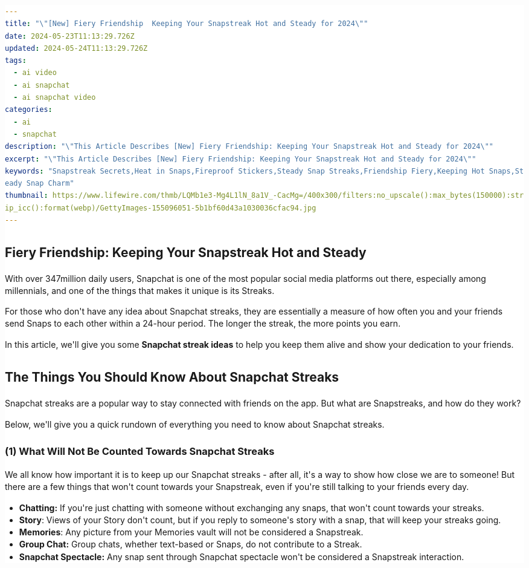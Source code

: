 ```yaml
---
title: "\"[New] Fiery Friendship  Keeping Your Snapstreak Hot and Steady for 2024\""
date: 2024-05-23T11:13:29.726Z
updated: 2024-05-24T11:13:29.726Z
tags:
  - ai video
  - ai snapchat
  - ai snapchat video
categories:
  - ai
  - snapchat
description: "\"This Article Describes [New] Fiery Friendship: Keeping Your Snapstreak Hot and Steady for 2024\""
excerpt: "\"This Article Describes [New] Fiery Friendship: Keeping Your Snapstreak Hot and Steady for 2024\""
keywords: "Snapstreak Secrets,Heat in Snaps,Fireproof Stickers,Steady Snap Streaks,Friendship Fiery,Keeping Hot Snaps,Steady Snap Charm"
thumbnail: https://www.lifewire.com/thmb/LQMb1e3-Mg4L1lN_8a1V_-CacMg=/400x300/filters:no_upscale():max_bytes(150000):strip_icc():format(webp)/GettyImages-155096051-5b1bf60d43a1030036cfac94.jpg
---
```


## Fiery Friendship: Keeping Your Snapstreak Hot and Steady

With over 347million daily users, Snapchat is one of the most popular social media platforms out there, especially among millennials, and one of the things that makes it unique is its Streaks.

For those who don't have any idea about Snapchat streaks, they are essentially a measure of how often you and your friends send Snaps to each other within a 24-hour period. The longer the streak, the more points you earn.

In this article, we'll give you some **Snapchat streak ideas** to help you keep them alive and show your dedication to your friends.

## The Things You Should Know About Snapchat Streaks

Snapchat streaks are a popular way to stay connected with friends on the app. But what are Snapstreaks, and how do they work?

Below, we'll give you a quick rundown of everything you need to know about Snapchat streaks.

### (1) What Will Not Be Counted Towards Snapchat Streaks

We all know how important it is to keep up our Snapchat streaks - after all, it's a way to show how close we are to someone! But there are a few things that won't count towards your Snapstreak, even if you're still talking to your friends every day.

* **Chatting:** If you're just chatting with someone without exchanging any snaps, that won't count towards your streaks.
* **Story**: Views of your Story don't count, but if you reply to someone's story with a snap, that will keep your streaks going.
* **Memories**: Any picture from your Memories vault will not be considered a Snapstreak.
* **Group Chat:** Group chats, whether text-based or Snaps, do not contribute to a Streak.
* **Snapchat Spectacle:** Any snap sent through Snapchat spectacle won't be considered a Snapstreak interaction.
